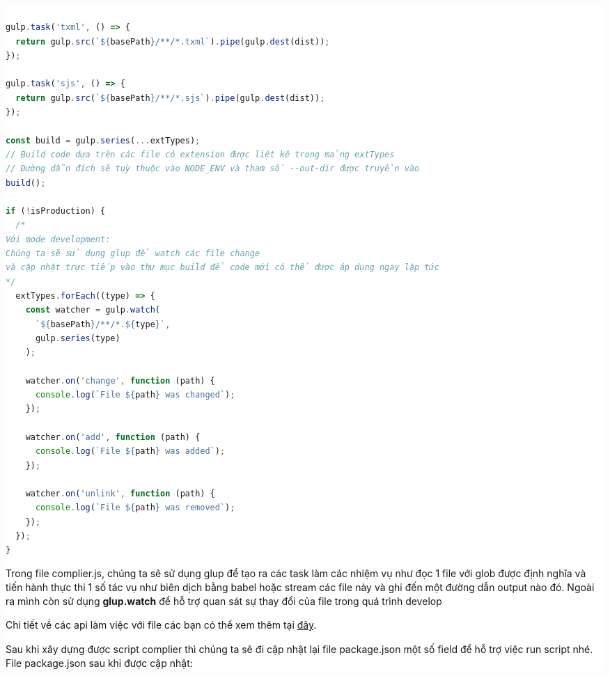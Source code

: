 ```javascript

gulp.task('txml', () => {
  return gulp.src(`${basePath}/**/*.txml`).pipe(gulp.dest(dist));
});

gulp.task('sjs', () => {
  return gulp.src(`${basePath}/**/*.sjs`).pipe(gulp.dest(dist));
});

const build = gulp.series(...extTypes);
// Build code dựa trên các file có extension được liệt kê trong mảng extTypes
// Đường dẫn đích sẽ tuỳ thuộc vào NODE_ENV và tham số --out-dir được truyền vào
build();

if (!isProduction) {
  /*
Với mode development:
Chúng ta sẽ sử dụng glup để watch các file change
và cập nhật trực tiếp vào thư mục build để code mới có thể được áp dụng ngay lập tức
*/
  extTypes.forEach((type) => {
    const watcher = gulp.watch(
      `${basePath}/**/*.${type}`,
      gulp.series(type)
    );

    watcher.on('change', function (path) {
      console.log(`File ${path} was changed`);
    });

    watcher.on('add', function (path) {
      console.log(`File ${path} was added`);
    });

    watcher.on('unlink', function (path) {
      console.log(`File ${path} was removed`);
    });
  });
}
```

Trong file complier.js, chúng ta sẽ sử dụng glup để tạo ra các task làm các nhiệm vụ như đọc 1 file với glob được định nghĩa và tiến hành thực thi 1 số tác vụ như biên dịch bằng babel hoặc stream các file này và ghi đến một đường dẫn output nào đó. Ngoài ra mình còn sử dụng **glup.watch** để hỗ trợ quan sát sự thay đổi của file trong quá trình develop

Chi tiết về các api làm việc với file các bạn có thể xem thêm tại [đây](https://gulpjs.com/docs/en/getting-started/working-with-files).

Sau khi xây dựng được script complier thì chúng ta sẽ đi cập nhật lại file package.json một số field để hỗ trợ việc run script nhé. File package.json sau khi được cập nhật:
